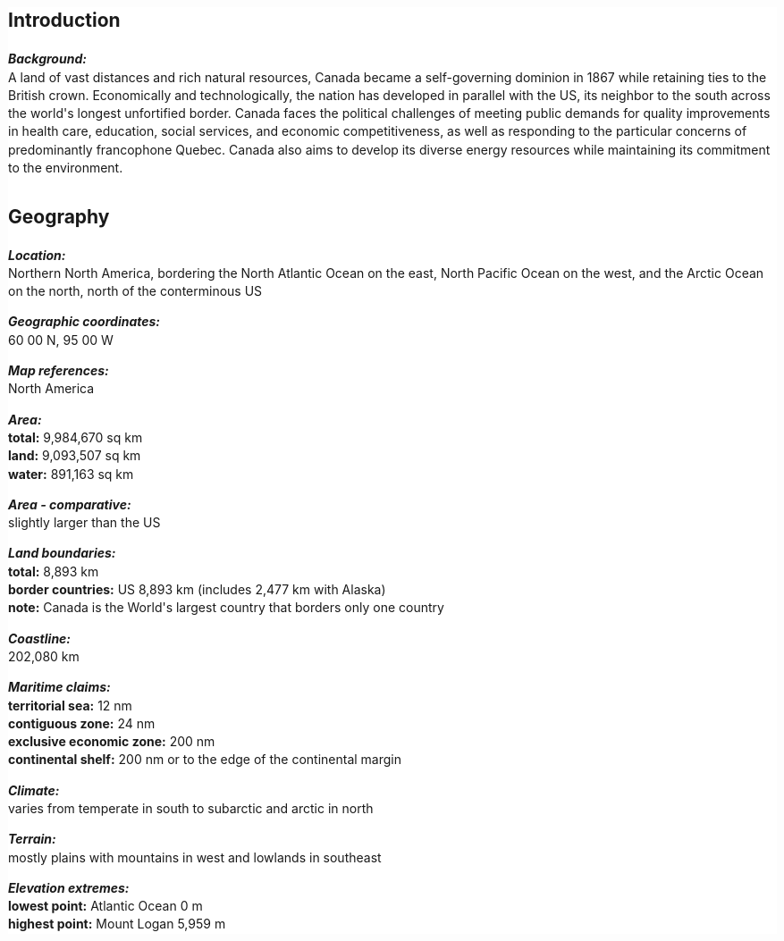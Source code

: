 
## Introduction

**_Background:_**   
A land of vast distances and rich natural resources, Canada became a self-governing dominion in 1867 while retaining ties to the British crown. Economically and technologically, the nation has developed in parallel with the US, its neighbor to the south across the world's longest unfortified border. Canada faces the political challenges of meeting public demands for quality improvements in health care, education, social services, and economic competitiveness, as well as responding to the particular concerns of predominantly francophone Quebec. Canada also aims to develop its diverse energy resources while maintaining its commitment to the environment.


## Geography

**_Location:_**   
Northern North America, bordering the North Atlantic Ocean on the east, North Pacific Ocean on the west, and the Arctic Ocean on the north, north of the conterminous US

**_Geographic coordinates:_**   
60 00 N, 95 00 W

**_Map references:_**   
North America

**_Area:_**   
**total:** 9,984,670 sq km   
**land:** 9,093,507 sq km   
**water:** 891,163 sq km

**_Area - comparative:_**   
slightly larger than the US

**_Land boundaries:_**   
**total:** 8,893 km   
**border countries:** US 8,893 km (includes 2,477 km with Alaska)   
**note:** Canada is the World's largest country that borders only one country

**_Coastline:_**   
202,080 km

**_Maritime claims:_**   
**territorial sea:** 12 nm   
**contiguous zone:** 24 nm   
**exclusive economic zone:** 200 nm   
**continental shelf:** 200 nm or to the edge of the continental margin

**_Climate:_**   
varies from temperate in south to subarctic and arctic in north

**_Terrain:_**   
mostly plains with mountains in west and lowlands in southeast

**_Elevation extremes:_**   
**lowest point:** Atlantic Ocean 0 m   
**highest point:** Mount Logan 5,959 m
